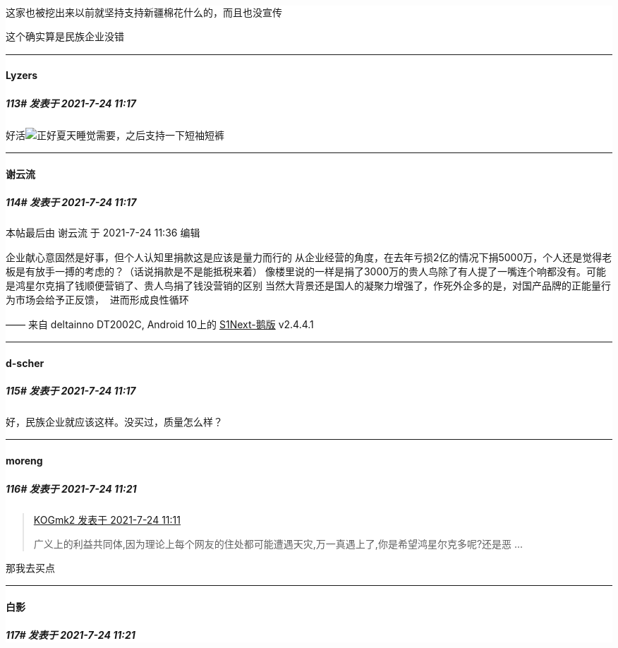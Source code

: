 
这家也被挖出来以前就坚持支持新疆棉花什么的，而且也没宣传


这个确实算是民族企业没错


*****

####  Lyzers  
##### 113#       发表于 2021-7-24 11:17


好活<img src="https://static.saraba1st.com/image/smiley/face2017/057.png" referrerpolicy="no-referrer">正好夏天睡觉需要，之后支持一下短袖短裤


*****

####  谢云流  
##### 114#       发表于 2021-7-24 11:17


 本帖最后由 谢云流 于 2021-7-24 11:36 编辑 

企业献心意固然是好事，但个人认知里捐款这是应该是量力而行的
从企业经营的角度，在去年亏损2亿的情况下捐5000万，个人还是觉得老板是有放手一搏的考虑的？（话说捐款是不是能抵税来着）
像楼里说的一样是捐了3000万的贵人鸟除了有人提了一嘴连个响都没有。可能是鸿星尔克捐了钱顺便营销了、贵人鸟捐了钱没营销的区别
当然大背景还是国人的凝聚力增强了，作死外企多的是，对国产品牌的正能量行为市场会给予正反馈，  进而形成良性循环


—— 来自 deltainno DT2002C, Android 10上的 [S1Next-鹅版](https://github.com/ykrank/S1-Next/releases) v2.4.4.1


*****

####  d-scher  
##### 115#       发表于 2021-7-24 11:17


好，民族企业就应该这样。没买过，质量怎么样？


*****

####  moreng  
##### 116#       发表于 2021-7-24 11:21


<blockquote><a href="httphttps://bbs.saraba1st.com/2b/forum.php?mod=redirect&amp;goto=findpost&amp;pid=52082410&amp;ptid=2017115" target="_blank">KOGmk2 发表于 2021-7-24 11:11</a>

广义上的利益共同体,因为理论上每个网友的住处都可能遭遇天灾,万一真遇上了,你是希望鸿星尔克多呢?还是恶 ...</blockquote>
那我去买点


*****

####  白影  
##### 117#       发表于 2021-7-24 11:21
